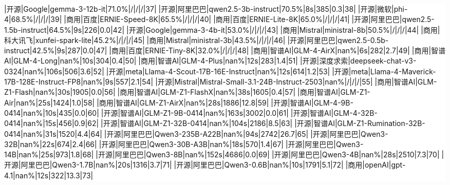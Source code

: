 |开源|Google|gemma-3-12b-it|71.0%|/|/|/|37|
|开源|阿里巴巴|qwen2.5-3b-instruct|70.5%|8s|385|0.3|38|
|开源|微软|phi-4|68.5%|/|/|/|39|
|商用|百度|ERNIE-Speed-8K|65.5%|/|/|/|40|
|商用|百度|ERNIE-Lite-8K|65.0%|/|/|/|41|
|开源|阿里巴巴|qwen2.5-1.5b-instruct|64.5%|9s|226|0.0|42|
|开源|Google|gemma-3-4b-it|53.0%|/|/|/|43|
|商用|Mistral|ministral-8b|50.5%|/|/|/|44|
|商用|科大讯飞|xunfei-spark-lite|45.2%|/|/|/|45|
|商用|Mistral|ministral-3b|43.5%|/|/|/|46|
|开源|阿里巴巴|qwen2.5-0.5b-instruct|42.5%|9s|287|0.0|47|
|商用|百度|ERNIE-Tiny-8K|32.0%|/|/|/|48|
|商用|智谱AI|GLM-4-AirX|nan%|6s|282|2.7|49|
|商用|智谱AI|GLM-4-Long|nan%|10s|304|0.4|50|
|商用|智谱AI|GLM-4-Plus|nan%|12s|283|1.4|51|
|开源|深度求索|deepseek-chat-v3-0324|nan%|106s|506|3.6|52|
|开源|meta|Llama-4-Scout-17B-16E-Instruct|nan%|12s|614|1.2|53|
|开源|meta|Llama-4-Maverick-17B-128E-Instruct-FP8|nan%|9s|557|2.1|54|
|开源|Mistral|Mistral-Small-3.1-24B-Instruct-2503|nan%|/|/|/|55|
|商用|智谱AI|GLM-Z1-Flash|nan%|30s|1905|0.0|56|
|商用|智谱AI|GLM-Z1-FlashX|nan%|38s|1605|0.4|57|
|商用|智谱AI|GLM-Z1-Air|nan%|25s|1424|1.0|58|
|商用|智谱AI|GLM-Z1-AirX|nan%|28s|1886|12.8|59|
|开源|智谱AI|GLM-4-9B-0414|nan%|10s|435|0.0|60|
|开源|智谱AI|GLM-Z1-9B-0414|nan%|163s|3002|0.0|61|
|开源|智谱AI|GLM-4-32B-0414|nan%|15s|456|0.9|62|
|开源|智谱AI|GLM-Z1-32B-0414|nan%|104s|2186|8.5|63|
|开源|智谱AI|GLM-Z1-Rumination-32B-0414|nan%|31s|1520|4.4|64|
|开源|阿里巴巴|Qwen3-235B-A22B|nan%|94s|2742|26.7|65|
|开源|阿里巴巴|Qwen3-32B|nan%|22s|674|2.4|66|
|开源|阿里巴巴|Qwen3-30B-A3B|nan%|18s|570|1.4|67|
|开源|阿里巴巴|Qwen3-14B|nan%|25s|973|1.8|68|
|开源|阿里巴巴|Qwen3-8B|nan%|152s|4686|0.0|69|
|开源|阿里巴巴|Qwen3-4B|nan%|28s|2510|7.3|70|
|开源|阿里巴巴|Qwen3-1.7B|nan%|20s|1316|3.7|71|
|开源|阿里巴巴|Qwen3-0.6B|nan%|10s|1791|5.1|72|
|商用|openAI|gpt-4.1|nan%|12s|322|13.3|73|